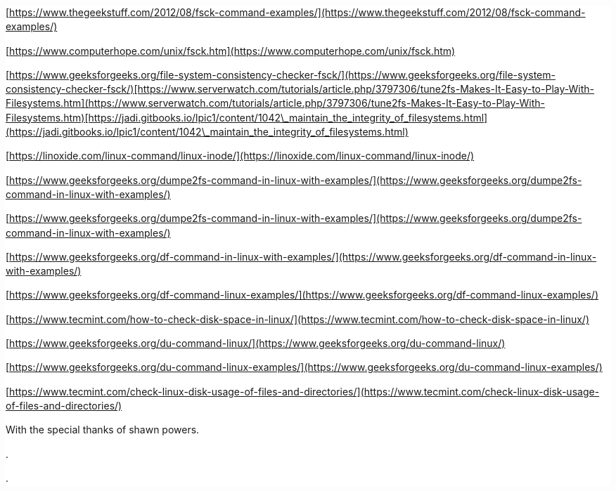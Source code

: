 [https://www.thegeekstuff.com/2012/08/fsck-command-examples/](https://www.thegeekstuff.com/2012/08/fsck-command-examples/)

[https://www.computerhope.com/unix/fsck.htm](https://www.computerhope.com/unix/fsck.htm)

[https://www.geeksforgeeks.org/file-system-consistency-checker-fsck/](https://www.geeksforgeeks.org/file-system-consistency-checker-fsck/)[https://www.serverwatch.com/tutorials/article.php/3797306/tune2fs-Makes-It-Easy-to-Play-With-Filesystems.htm](https://www.serverwatch.com/tutorials/article.php/3797306/tune2fs-Makes-It-Easy-to-Play-With-Filesystems.htm)[https://jadi.gitbooks.io/lpic1/content/1042\_maintain_the_integrity_of_filesystems.html](https://jadi.gitbooks.io/lpic1/content/1042\_maintain_the_integrity_of_filesystems.html)

[https://linoxide.com/linux-command/linux-inode/](https://linoxide.com/linux-command/linux-inode/)

[https://www.geeksforgeeks.org/dumpe2fs-command-in-linux-with-examples/](https://www.geeksforgeeks.org/dumpe2fs-command-in-linux-with-examples/)

[https://www.geeksforgeeks.org/dumpe2fs-command-in-linux-with-examples/](https://www.geeksforgeeks.org/dumpe2fs-command-in-linux-with-examples/)

[https://www.geeksforgeeks.org/df-command-in-linux-with-examples/](https://www.geeksforgeeks.org/df-command-in-linux-with-examples/)

[https://www.geeksforgeeks.org/df-command-linux-examples/](https://www.geeksforgeeks.org/df-command-linux-examples/)

[https://www.tecmint.com/how-to-check-disk-space-in-linux/](https://www.tecmint.com/how-to-check-disk-space-in-linux/)

[https://www.geeksforgeeks.org/du-command-linux/](https://www.geeksforgeeks.org/du-command-linux/)

[https://www.geeksforgeeks.org/du-command-linux-examples/](https://www.geeksforgeeks.org/du-command-linux-examples/)

[https://www.tecmint.com/check-linux-disk-usage-of-files-and-directories/](https://www.tecmint.com/check-linux-disk-usage-of-files-and-directories/)

With the special thanks of shawn powers.

.

.

